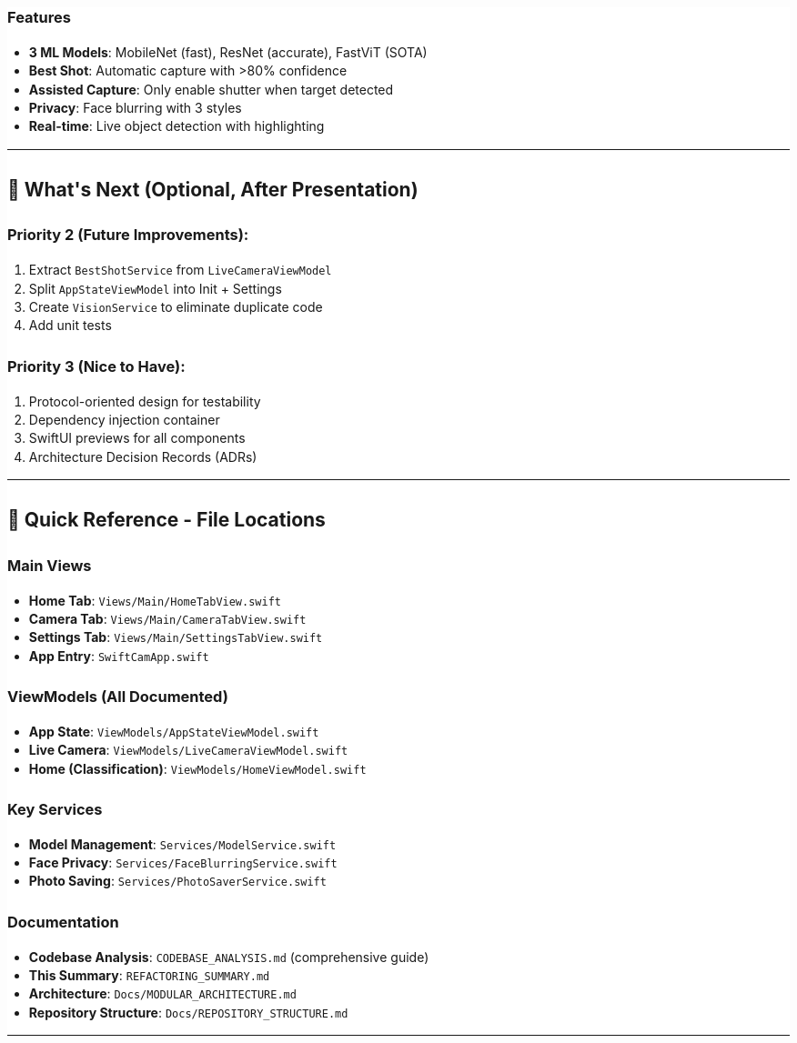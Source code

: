 ### Features
- **3 ML Models**: MobileNet (fast), ResNet (accurate), FastViT (SOTA)
- **Best Shot**: Automatic capture with >80% confidence
- **Assisted Capture**: Only enable shutter when target detected
- **Privacy**: Face blurring with 3 styles
- **Real-time**: Live object detection with highlighting

---

## 🚀 What's Next (Optional, After Presentation)

### Priority 2 (Future Improvements):
1. Extract `BestShotService` from `LiveCameraViewModel`
2. Split `AppStateViewModel` into Init + Settings
3. Create `VisionService` to eliminate duplicate code
4. Add unit tests

### Priority 3 (Nice to Have):
1. Protocol-oriented design for testability
2. Dependency injection container
3. SwiftUI previews for all components
4. Architecture Decision Records (ADRs)

---

## 📝 Quick Reference - File Locations

### Main Views
- **Home Tab**: `Views/Main/HomeTabView.swift`
- **Camera Tab**: `Views/Main/CameraTabView.swift`
- **Settings Tab**: `Views/Main/SettingsTabView.swift`
- **App Entry**: `SwiftCamApp.swift`

### ViewModels (All Documented)
- **App State**: `ViewModels/AppStateViewModel.swift`
- **Live Camera**: `ViewModels/LiveCameraViewModel.swift`
- **Home (Classification)**: `ViewModels/HomeViewModel.swift`

### Key Services
- **Model Management**: `Services/ModelService.swift`
- **Face Privacy**: `Services/FaceBlurringService.swift`
- **Photo Saving**: `Services/PhotoSaverService.swift`

### Documentation
- **Codebase Analysis**: `CODEBASE_ANALYSIS.md` (comprehensive guide)
- **This Summary**: `REFACTORING_SUMMARY.md`
- **Architecture**: `Docs/MODULAR_ARCHITECTURE.md`
- **Repository Structure**: `Docs/REPOSITORY_STRUCTURE.md`

---